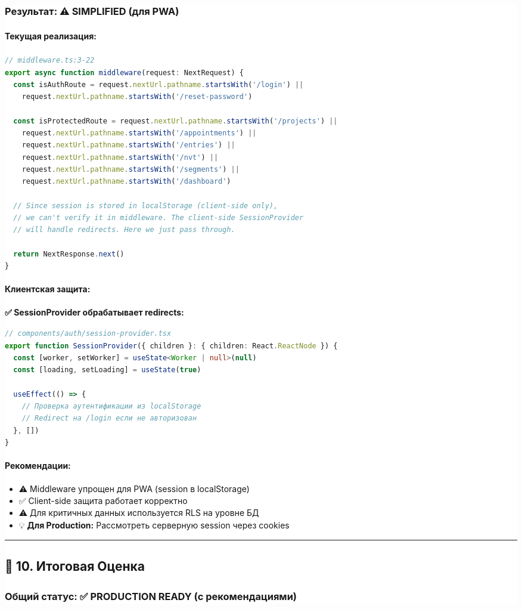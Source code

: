 ### Результат: ⚠️ SIMPLIFIED (для PWA)

#### Текущая реализация:

```typescript
// middleware.ts:3-22
export async function middleware(request: NextRequest) {
  const isAuthRoute = request.nextUrl.pathname.startsWith('/login') ||
    request.nextUrl.pathname.startsWith('/reset-password')

  const isProtectedRoute = request.nextUrl.pathname.startsWith('/projects') ||
    request.nextUrl.pathname.startsWith('/appointments') ||
    request.nextUrl.pathname.startsWith('/entries') ||
    request.nextUrl.pathname.startsWith('/nvt') ||
    request.nextUrl.pathname.startsWith('/segments') ||
    request.nextUrl.pathname.startsWith('/dashboard')

  // Since session is stored in localStorage (client-side only),
  // we can't verify it in middleware. The client-side SessionProvider
  // will handle redirects. Here we just pass through.

  return NextResponse.next()
}
```

#### Клиентская защита:

**✅ SessionProvider обрабатывает redirects:**
```typescript
// components/auth/session-provider.tsx
export function SessionProvider({ children }: { children: React.ReactNode }) {
  const [worker, setWorker] = useState<Worker | null>(null)
  const [loading, setLoading] = useState(true)

  useEffect(() => {
    // Проверка аутентификации из localStorage
    // Redirect на /login если не авторизован
  }, [])
}
```

#### Рекомендации:
- ⚠️ Middleware упрощен для PWA (session в localStorage)
- ✅ Client-side защита работает корректно
- ⚠️ Для критичных данных используется RLS на уровне БД
- 💡 **Для Production:** Рассмотреть серверную session через cookies

---

## 📝 10. Итоговая Оценка

### Общий статус: ✅ PRODUCTION READY (с рекомендациями)
